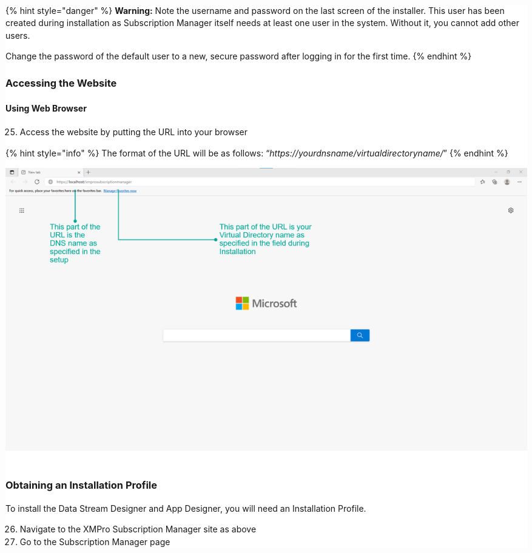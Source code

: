 
{% hint style="danger" %}
**Warning:** Note the username and password on the last screen of the installer. This user has been created during installation as Subscription Manager itself needs at least one user in the system. Without it, you cannot add other users.



Change the password of the default user to a new, secure password after logging in for the first time.
{% endhint %}

### Accessing the Website

#### **Using Web Browser**

25. &#x20;Access the website by putting the URL into your browser

{% hint style="info" %}
The format of the URL will be as follows: “_https://yourdnsname/virtualdirectoryname/_”
{% endhint %}

![](<../../docs/.gitbook/assets/image (1728).png>)

### Obtaining an Installation Profile

To install the Data Stream Designer and App Designer, you will need an Installation Profile.

26. &#x20;Navigate to the XMPro Subscription Manager site as above
27. Go to the Subscription Manager page
